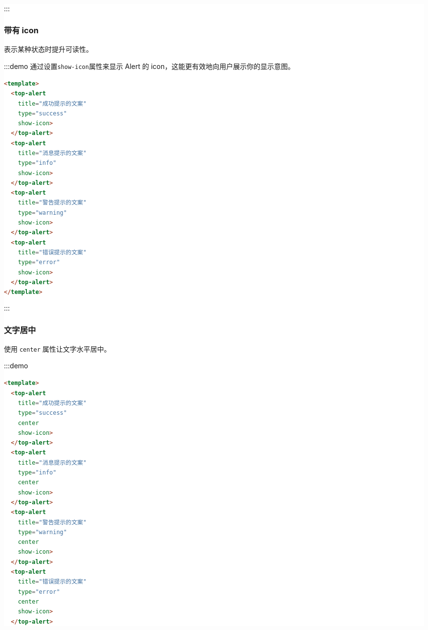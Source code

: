 ```html
```
:::

### 带有 icon

表示某种状态时提升可读性。

:::demo 通过设置`show-icon`属性来显示 Alert 的 icon，这能更有效地向用户展示你的显示意图。
```html
<template>
  <top-alert
    title="成功提示的文案"
    type="success"
    show-icon>
  </top-alert>
  <top-alert
    title="消息提示的文案"
    type="info"
    show-icon>
  </top-alert>
  <top-alert
    title="警告提示的文案"
    type="warning"
    show-icon>
  </top-alert>
  <top-alert
    title="错误提示的文案"
    type="error"
    show-icon>
  </top-alert>
</template>
```
:::

### 文字居中

使用 `center` 属性让文字水平居中。

:::demo
```html
<template>
  <top-alert
    title="成功提示的文案"
    type="success"
    center
    show-icon>
  </top-alert>
  <top-alert
    title="消息提示的文案"
    type="info"
    center
    show-icon>
  </top-alert>
  <top-alert
    title="警告提示的文案"
    type="warning"
    center
    show-icon>
  </top-alert>
  <top-alert
    title="错误提示的文案"
    type="error"
    center
    show-icon>
  </top-alert>
```